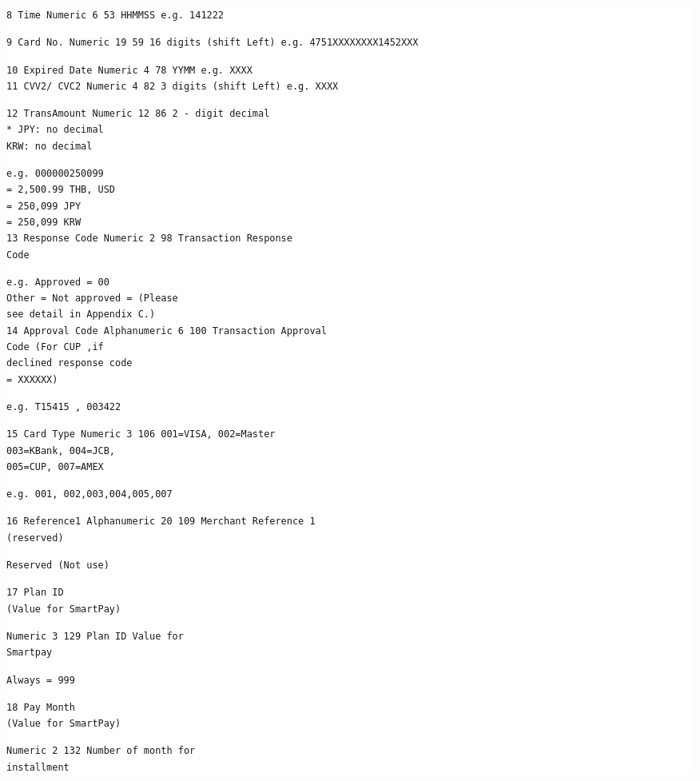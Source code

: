```
8 Time Numeric 6 53 HHMMSS e.g. 141222
```
```
9 Card No. Numeric 19 59 16 digits (shift Left) e.g. 4751XXXXXXXX1452XXX
```
```
10 Expired Date Numeric 4 78 YYMM e.g. XXXX
11 CVV2/ CVC2 Numeric 4 82 3 digits (shift Left) e.g. XXXX
```
```
12 TransAmount Numeric 12 86 2 - digit decimal
* JPY: no decimal
KRW: no decimal
```
```
e.g. 000000250099
= 2,500.99 THB, USD
= 250,099 JPY
= 250,099 KRW
13 Response Code Numeric 2 98 Transaction Response
Code
```
```
e.g. Approved = 00
Other = Not approved = (Please
see detail in Appendix C.)
14 Approval Code Alphanumeric 6 100 Transaction Approval
Code (For CUP ,if
declined response code
= XXXXXX)
```
```
e.g. T15415 , 003422
```
```
15 Card Type Numeric 3 106 001=VISA, 002=Master
003=KBank, 004=JCB,
005=CUP, 007=AMEX
```
```
e.g. 001, 002,003,004,005,007
```
```
16 Reference1 Alphanumeric 20 109 Merchant Reference 1
(reserved)
```
```
Reserved (Not use)
```
```
17 Plan ID
(Value for SmartPay)
```
```
Numeric 3 129 Plan ID Value for
Smartpay
```
```
Always = 999
```
```
18 Pay Month
(Value for SmartPay)
```
```
Numeric 2 132 Number of month for
installment
```
```
```
